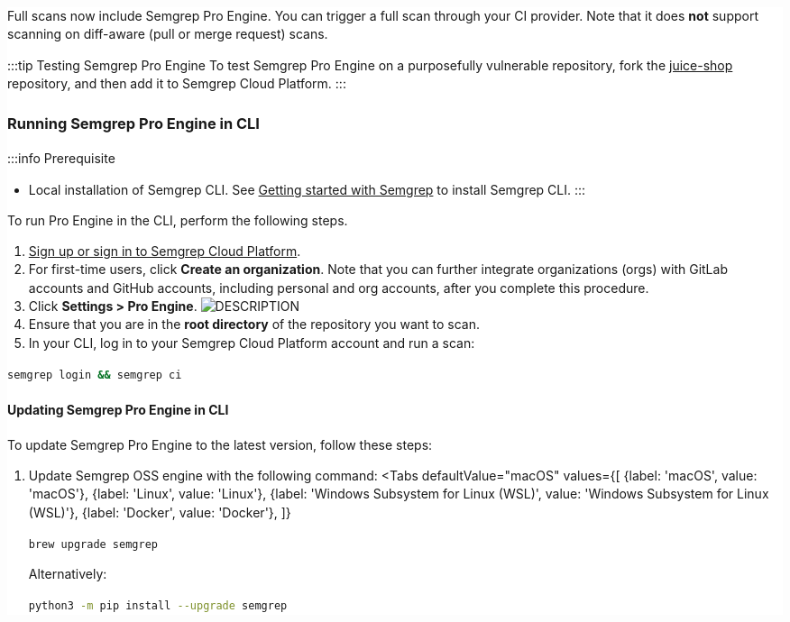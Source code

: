 Full scans now include Semgrep Pro Engine. You can trigger a full scan through your CI provider. Note that it does **not** support scanning on diff-aware (pull or merge request) scans. 

:::tip Testing Semgrep Pro Engine
To test Semgrep Pro Engine on a purposefully vulnerable repository, fork the [<i class="fas fa-external-link fa-xs"></i> juice-shop](https://github.com/juice-shop/juice-shop) repository, and then add it to Semgrep Cloud Platform.
:::

### Running Semgrep Pro Engine in CLI

:::info Prerequisite
- Local installation of Semgrep CLI. See [<i class="fa-regular fa-file-lines"></i> Getting started with Semgrep](/getting-started/quickstart/) to install Semgrep CLI.
:::

To run Pro Engine in the CLI, perform the following steps.

1. [Sign up or sign in to Semgrep Cloud Platform](https://semgrep.dev/login).
1. For first-time users, click **Create an organization**. Note that you can further integrate organizations (orgs) with GitLab accounts and GitHub accounts, including personal and org accounts, after you complete this procedure.
1. Click **<i class="fa-solid fa-gear"></i> Settings > Pro Engine**.
![DESCRIPTION](/img/pro-engine-toggle.png#md-width)
1. Ensure that you are in the **root directory** of the repository you want to scan.
1. In your CLI, log in to your Semgrep Cloud Platform account and run a scan:
```sh
semgrep login && semgrep ci
```

#### Updating Semgrep Pro Engine in CLI

To update Semgrep Pro Engine to the latest version, follow these steps:

1. Update Semgrep OSS engine with the following command:
    <Tabs
        defaultValue="macOS"
        values={[
        {label: 'macOS', value: 'macOS'},
        {label: 'Linux', value: 'Linux'},
        {label: 'Windows Subsystem for Linux (WSL)', value: 'Windows Subsystem for Linux (WSL)'},
        {label: 'Docker', value: 'Docker'},
        ]}
    >

    <TabItem value='macOS'>

    ```bash
    brew upgrade semgrep
    ```

    Alternatively:

    ```bash
    python3 -m pip install --upgrade semgrep
    ```
